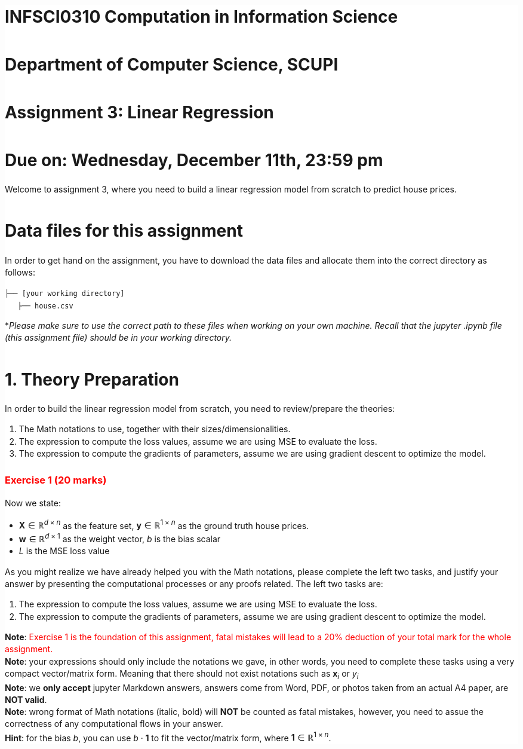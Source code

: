 # INFSCI0310 Computation in Information Science
# Department of Computer Science, SCUPI

# Assignment 3: Linear Regression
# Due on: Wednesday, December 11th, 23:59 pm

Welcome to assignment 3, where you need to build a linear regression model from scratch to predict house prices. <br>


# Data files for this assignment
In order to get hand on the assignment, you have to download the data files and allocate them into the correct directory as follows:

```
├── [your working directory]
   ├── house.csv
```

**Please make sure to use the correct path to these files when working on your own machine. Recall that the jupyter *.ipynb file (this assignment file) should be in your working directory.**

# 1. Theory Preparation

In order to build the linear regression model from scratch, you need to review/prepare the theories: <br>
1. The Math notations to use, together with their sizes/dimensionalities. <br>
2. The expression to compute the loss values, assume we are using MSE to evaluate the loss. <br>
3. The expression to compute the gradients of parameters, assume we are using gradient descent to optimize the model. <br>


### <font color='red'>Exercise 1 (20 marks) </font>
Now we state:
* $\boldsymbol{X}\in\mathbb{R}^{d\times n}$ as the feature set, $\boldsymbol{y}\in\mathbb{R}^{1\times n}$ as the ground truth house prices. <br>
* $\boldsymbol{w}\in\mathbb{R}^{d\times 1}$ as the weight vector, $b$ is the bias scalar <br>
* $L$ is the MSE loss value

As you might realize we have already helped you with the Math notations, please complete the left two tasks, and justify your answer by presenting the computational processes or any proofs related. The left two tasks are: <br>
1. The expression to compute the loss values, assume we are using MSE to evaluate the loss. <br>
2. The expression to compute the gradients of parameters, assume we are using gradient descent to optimize the model. 

**Note**: <font color='red'>Exercise 1 is the foundation of this assignment, fatal mistakes will lead to a 20% deduction of your total mark for the whole assignment.</font> <br>
**Note**: your expressions should only include the notations we gave, in other words, you need to complete these tasks using a very compact vector/matrix form. Meaning that there should not exist notations such as $\boldsymbol{x}_{i}$ or $y_{i}$ <br>
**Note**: we **only accept** jupyter Markdown answers, answers come from Word, PDF, or photos taken from an actual A4 paper, are **NOT valid**. <br>
**Note**: wrong format of Math notations (italic, bold) will **NOT** be counted as fatal mistakes, however, you need to assue the correctness of any computational flows in your answer. <br>
**Hint**: for the bias $b$, you can use $b\cdot\boldsymbol{1}$ to fit the vector/matrix form, where $\boldsymbol{1}\in\mathbb{R}^{1\times n}$.
